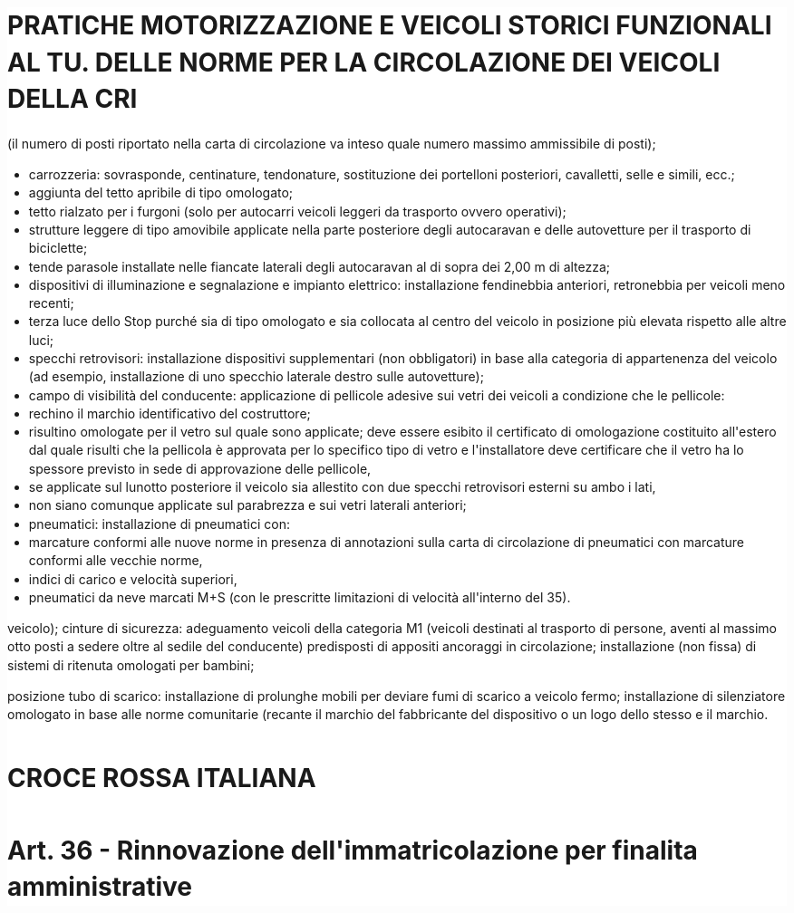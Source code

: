 # PRATICHE MOTORIZZAZIONE E VEICOLI STORICI FUNZIONALI AL TU. DELLE NORME PER LA CIRCOLAZIONE DEI VEICOLI DELLA CRI

(il numero di posti riportato nella carta di circolazione va inteso quale numero massimo ammissibile di posti);

- carrozzeria: sovrasponde, centinature, tendonature, sostituzione dei portelloni posteriori, cavalletti, selle e simili, ecc.;
- aggiunta del tetto apribile di tipo omologato;
- tetto rialzato per i furgoni (solo per autocarri veicoli leggeri da trasporto ovvero operativi);
- strutture leggere di tipo amovibile applicate nella parte posteriore degli autocaravan e delle autovetture per il trasporto di biciclette;
- tende parasole installate nelle fiancate laterali degli autocaravan al di sopra dei 2,00 m di altezza;
- dispositivi di illuminazione e segnalazione e impianto elettrico: installazione fendinebbia anteriori, retronebbia per veicoli meno recenti;
- terza luce dello Stop purché sia di tipo omologato e sia collocata al centro del veicolo in posizione più elevata rispetto alle altre luci;
- specchi retrovisori: installazione dispositivi supplementari (non obbligatori) in base alla categoria di appartenenza del veicolo (ad esempio, installazione di uno specchio laterale destro sulle autovetture);
- campo di visibilità del conducente: applicazione di pellicole adesive sui vetri dei veicoli a condizione che le pellicole:
- rechino il marchio identificativo del costruttore;
- risultino omologate per il vetro sul quale sono applicate; deve essere esibito il certificato di omologazione costituito all'estero dal quale risulti che la pellicola è approvata per lo specifico tipo di vetro e l'installatore deve certificare che il vetro ha lo spessore previsto in sede di approvazione delle pellicole,
- se applicate sul lunotto posteriore il veicolo sia allestito con due specchi retrovisori esterni su ambo i lati,
- non siano comunque applicate sul parabrezza e sui vetri laterali anteriori;
- pneumatici: installazione di pneumatici con:
- marcature conformi alle nuove norme in presenza di annotazioni sulla carta di circolazione di pneumatici con marcature conformi alle vecchie norme,
- indici di carico e velocità superiori,
- pneumatici da neve marcati M+S (con le prescritte limitazioni di velocità all'interno del 35).

veicolo); cinture di sicurezza: adeguamento veicoli della categoria M1 (veicoli destinati al trasporto di persone, aventi al massimo otto posti a sedere oltre al sedile del conducente) predisposti di appositi ancoraggi in circolazione; installazione (non fissa) di sistemi di ritenuta omologati per bambini;

posizione tubo di scarico: installazione di prolunghe mobili per deviare fumi di scarico a veicolo fermo; installazione di silenziatore omologato in base alle norme comunitarie (recante il marchio del fabbricante del dispositivo o un logo dello stesso e il marchio.

# CROCE ROSSA ITALIANA

# Art. 36 - Rinnovazione dell'immatricolazione per finalita amministrative
